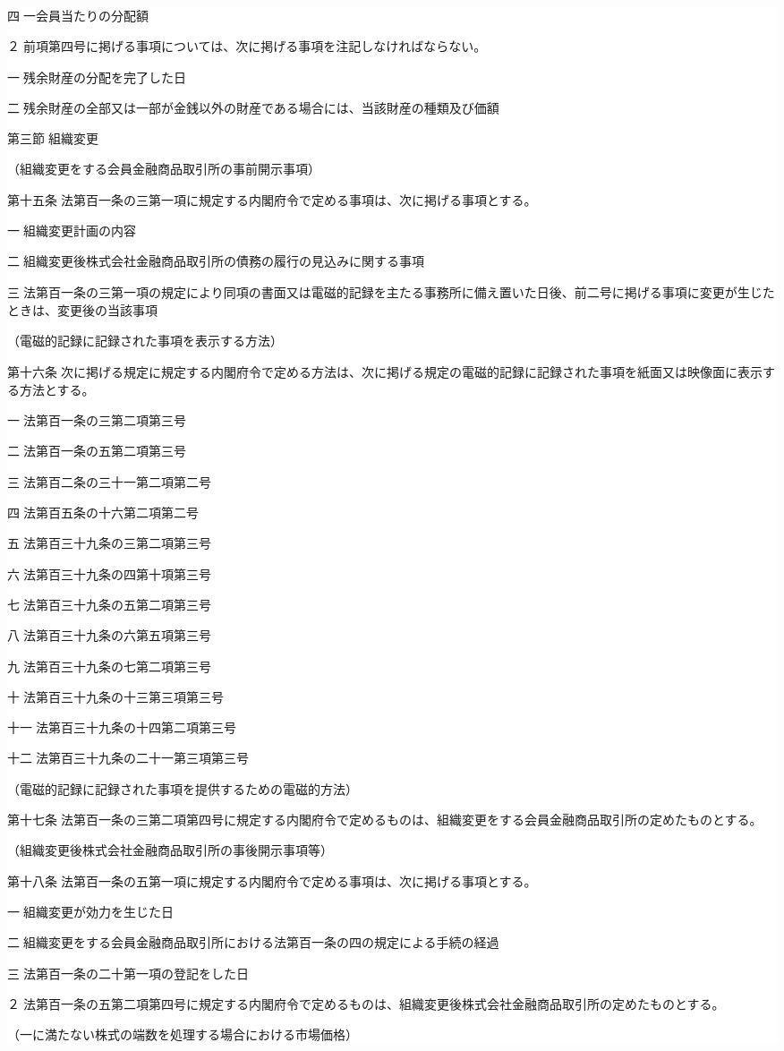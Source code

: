 四 一会員当たりの分配額

２ 前項第四号に掲げる事項については、次に掲げる事項を注記しなければならない。

一 残余財産の分配を完了した日

二 残余財産の全部又は一部が金銭以外の財産である場合には、当該財産の種類及び価額

第三節 組織変更

（組織変更をする会員金融商品取引所の事前開示事項）

第十五条 法第百一条の三第一項に規定する内閣府令で定める事項は、次に掲げる事項とする。

一 組織変更計画の内容

二 組織変更後株式会社金融商品取引所の債務の履行の見込みに関する事項

三 法第百一条の三第一項の規定により同項の書面又は電磁的記録を主たる事務所に備え置いた日後、前二号に掲げる事項に変更が生じたときは、変更後の当該事項

（電磁的記録に記録された事項を表示する方法）

第十六条 次に掲げる規定に規定する内閣府令で定める方法は、次に掲げる規定の電磁的記録に記録された事項を紙面又は映像面に表示する方法とする。

一 法第百一条の三第二項第三号

二 法第百一条の五第二項第三号

三 法第百二条の三十一第二項第二号

四 法第百五条の十六第二項第二号

五 法第百三十九条の三第二項第三号

六 法第百三十九条の四第十項第三号

七 法第百三十九条の五第二項第三号

八 法第百三十九条の六第五項第三号

九 法第百三十九条の七第二項第三号

十 法第百三十九条の十三第三項第三号

十一 法第百三十九条の十四第二項第三号

十二 法第百三十九条の二十一第三項第三号

（電磁的記録に記録された事項を提供するための電磁的方法）

第十七条 法第百一条の三第二項第四号に規定する内閣府令で定めるものは、組織変更をする会員金融商品取引所の定めたものとする。

（組織変更後株式会社金融商品取引所の事後開示事項等）

第十八条 法第百一条の五第一項に規定する内閣府令で定める事項は、次に掲げる事項とする。

一 組織変更が効力を生じた日

二 組織変更をする会員金融商品取引所における法第百一条の四の規定による手続の経過

三 法第百一条の二十第一項の登記をした日

２ 法第百一条の五第二項第四号に規定する内閣府令で定めるものは、組織変更後株式会社金融商品取引所の定めたものとする。

（一に満たない株式の端数を処理する場合における市場価格）
